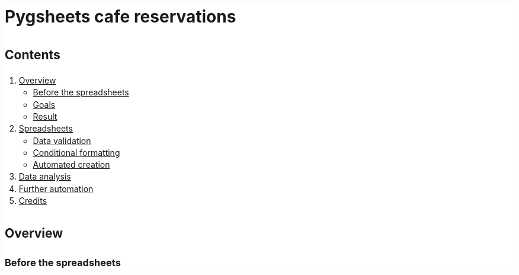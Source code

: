# Pygsheets cafe reservations

## Contents

1. [Overview](#overview)
    * [Before the spreadsheets](#before-the-spreadsheets)
    * [Goals](#goals)
    * [Result](#result)
2. [Spreadsheets](#spreadsheets)
    * [Data validation](#data-validation)
    * [Conditional formatting](#conditional-formatting)
    * [Automated creation](#automated-creation)
3. [Data analysis](#data-analysis)
4. [Further automation](#further-automation)
5. [Credits](#credits)

## Overview

### Before the spreadsheets
<p align = "center">